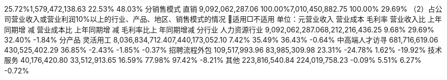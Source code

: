 25.72%1,579,472,138.63
22.53%
48.03%
分销售模式
直销
9,092,062,287.06
100.00%7,010,450,882.75
100.00%
29.69%
（2）占公司营业收入或营业利润10%以上的行业、产品、地区、销售模式的情况
适用□不适用
单位：元营业收入
营业成本
毛利率
营业收入比
上年同期增
减
营业成本比
上年同期增
减
毛利率比上
年同期增减
分行业
人力资源行业
9,092,062,287.068,212,216,436.25
9.68%
29.69%
32.40%
-1.84%
分产品
灵活用工
8,036,834,712.407,440,173,052.10
7.42%
35.49%
36.43%
-0.64%
中高端人才访寻
681,716,619.06
430,525,402.29
36.85%
-2.43%
-1.85%
-0.37%
招聘流程外包
109,517,993.96
83,985,309.98
23.31%
-24.78%
1.62%
-19.92%
技术服务
40,176,420.80
33,512,913.65
16.59%
77.98%
97.42%
-8.21%
其他
223,816,540.84
224,019,758.23
-0.09%
5.51%
6.27%
-0.72%